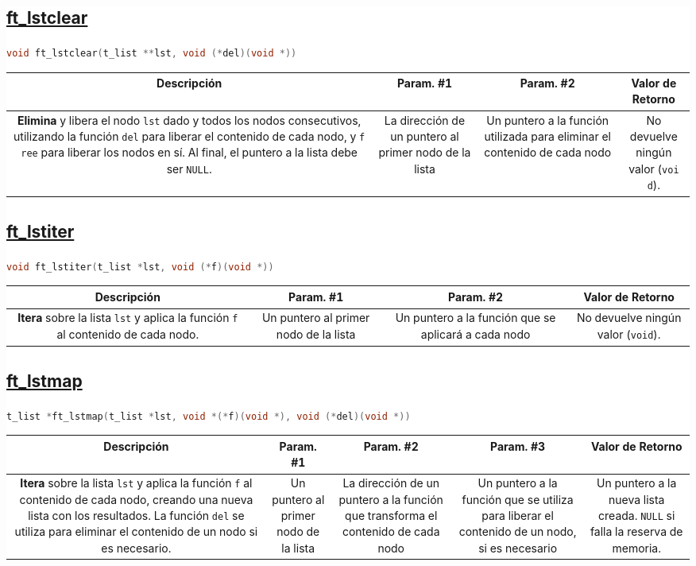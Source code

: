 
## [ft_lstclear](../0/libft/ft_lstclear_bonus.c)

``` c
void ft_lstclear(t_list **lst, void (*del)(void *))
```
Descripción | Param. #1 | Param. #2 | Valor de Retorno
:-----------: | :-----------: | :-----------: | :-----------:
**Elimina** y libera el nodo `lst` dado y todos los nodos consecutivos, utilizando la función `del` para liberar el contenido de cada nodo, y `free` para liberar los nodos en sí. Al final, el puntero a la lista debe ser `NULL`. | La dirección de un puntero al primer nodo de la lista | Un puntero a la función utilizada para eliminar el contenido de cada nodo | No devuelve ningún valor (`void`).


## [ft_lstiter](../0/libft/ft_lstiter_bonus.c)

``` c
void ft_lstiter(t_list *lst, void (*f)(void *))
```
Descripción | Param. #1 | Param. #2 | Valor de Retorno
:-----------: | :-----------: | :-----------: | :-----------:
**Itera** sobre la lista `lst` y aplica la función `f` al contenido de cada nodo. | Un puntero al primer nodo de la lista | Un puntero a la función que se aplicará a cada nodo | No devuelve ningún valor (`void`).

## [ft_lstmap](../0/libft/ft_lstmap_bonus.c)

``` c
t_list *ft_lstmap(t_list *lst, void *(*f)(void *), void (*del)(void *))
```
Descripción | Param. #1 | Param. #2 | Param. #3 | Valor de Retorno
:-----------: | :-----------: | :-----------: | :-----------: | :-----------:
**Itera** sobre la lista `lst` y aplica la función `f` al contenido de cada nodo, creando una nueva lista con los resultados. La función `del` se utiliza para eliminar el contenido de un nodo si es necesario. | Un puntero al primer nodo de la lista | La dirección de un puntero a la función que transforma el contenido de cada nodo | Un puntero a la función que se utiliza para liberar el contenido de un nodo, si es necesario | Un puntero a la nueva lista creada. `NULL` si falla la reserva de memoria.
